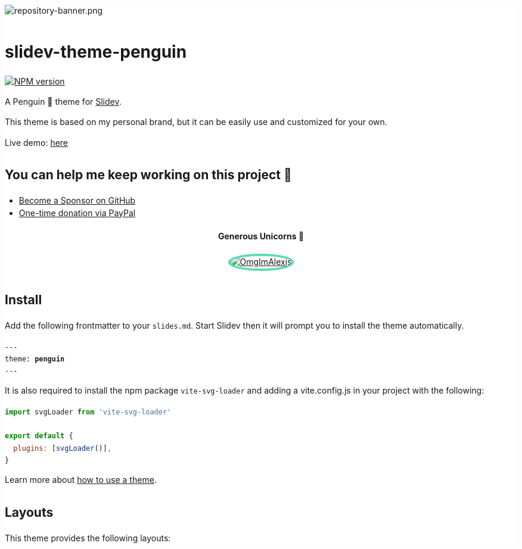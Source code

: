 ![repository-banner.png](https://res.cloudinary.com/alvarosaburido/image/upload/v1612193118/as-portfolio/Repo_Banner_kexozw.png)

# slidev-theme-penguin

[![NPM version](https://img.shields.io/npm/v/slidev-theme-penguin?color=3AB9D4&label=)](https://www.npmjs.com/package/slidev-theme-penguin)

A Penguin 🐧  theme for [Slidev](https://github.com/slidevjs/slidev).

This theme is based on my personal brand, but it can be easily use and customized for your own.





Live demo: [here](https://slidev-theme-penguin.alvarosaburido.dev/)

## You can help me keep working on this project 💚

- [Become a Sponsor on GitHub](https://github.com/sponsors/alvarosaburido)
- [One-time donation via PayPal](https://paypal.me/alvarosaburido)

<h4 align="center">Generous Unicorns 🦄</h4>

<p align="center">
  <a href="https://github.com/OmgImAlexis" target="_blank" rel="noopener noreferrer" ">
    <img src="https://avatars.githubusercontent.com/u/6525926?v=4" height="72px"  style="border-radius: 100%; overflow: hidden; border: 4px solid #5EDCAE" alt="OmgImAlexis">
  </a>
</p>

## Install

Add the following frontmatter to your `slides.md`. Start Slidev then it will prompt you to install the theme automatically.

<pre><code>---
theme: <b>penguin</b>
---</code></pre>

It is also required to install the npm package `vite-svg-loader` and adding a vite.config.js in your project with the following:

```js
import svgLoader from 'vite-svg-loader'

export default {
  plugins: [svgLoader()],
}
```

Learn more about [how to use a theme](https://sli.dev/themes/use).

## Layouts

This theme provides the following layouts:
